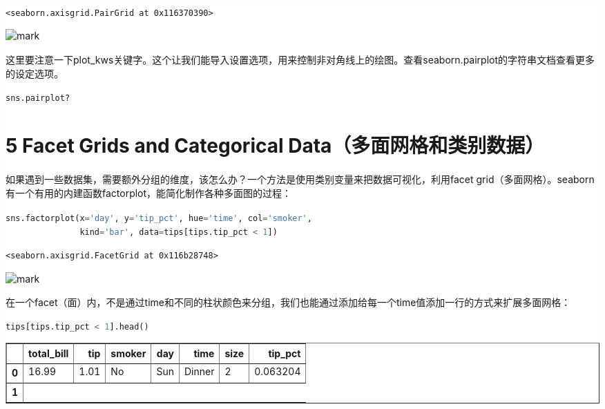 


    <seaborn.axisgrid.PairGrid at 0x116370390>




![mark](http://pacdb2bfr.bkt.clouddn.com/blog/image/180708/7f59D40Dc1.png?imageslim)

这里要注意一下plot_kws关键字。这个让我们能导入设置选项，用来控制非对角线上的绘图。查看seaborn.pairplot的字符串文档查看更多的设定选项。


```python
sns.pairplot?
```

# 5 Facet Grids and Categorical Data（多面网格和类别数据）

如果遇到一些数据集，需要额外分组的维度，该怎么办？一个方法是使用类别变量来把数据可视化，利用facet grid（多面网格）。seaborn有一个有用的内建函数factorplot，能简化制作各种多面图的过程：


```python
sns.factorplot(x='day', y='tip_pct', hue='time', col='smoker',
               kind='bar', data=tips[tips.tip_pct < 1])
```




    <seaborn.axisgrid.FacetGrid at 0x116b28748>




![mark](http://pacdb2bfr.bkt.clouddn.com/blog/image/180708/iC3JbiF5IG.png?imageslim)

在一个facet（面）内，不是通过time和不同的柱状颜色来分组，我们也能通过添加给每一个time值添加一行的方式来扩展多面网格：


```python
tips[tips.tip_pct < 1].head()
```




<div>
<table border="1" class="dataframe">
  <thead>
    <tr style="text-align: right;">
      <th></th>
      <th>total_bill</th>
      <th>tip</th>
      <th>smoker</th>
      <th>day</th>
      <th>time</th>
      <th>size</th>
      <th>tip_pct</th>
    </tr>
  </thead>
  <tbody>
    <tr>
      <th>0</th>
      <td>16.99</td>
      <td>1.01</td>
      <td>No</td>
      <td>Sun</td>
      <td>Dinner</td>
      <td>2</td>
      <td>0.063204</td>
    </tr>
    <tr>
      <th>1</th>